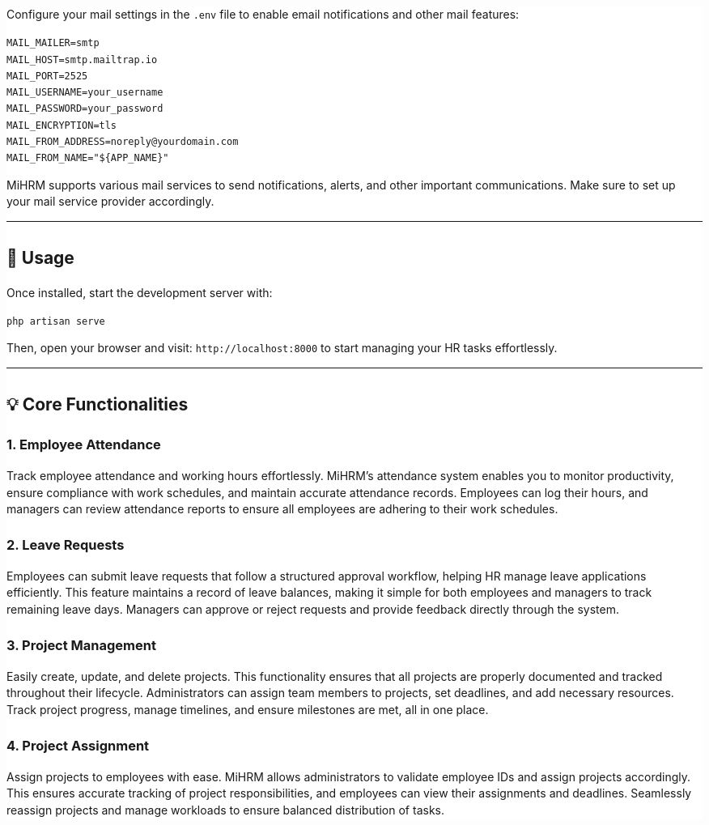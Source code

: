 Configure your mail settings in the `.env` file to enable email notifications and other mail features:
```plaintext
MAIL_MAILER=smtp
MAIL_HOST=smtp.mailtrap.io
MAIL_PORT=2525
MAIL_USERNAME=your_username
MAIL_PASSWORD=your_password
MAIL_ENCRYPTION=tls
MAIL_FROM_ADDRESS=noreply@yourdomain.com
MAIL_FROM_NAME="${APP_NAME}"
```

MiHRM supports various mail services to send notifications, alerts, and other important communications. Make sure to set up your mail service provider accordingly.

---

## 🚀 Usage

Once installed, start the development server with:
```shell
php artisan serve
```

Then, open your browser and visit: `http://localhost:8000` to start managing your HR tasks effortlessly.

---

## 💡 Core Functionalities

### 1. Employee Attendance
Track employee attendance and working hours effortlessly. MiHRM’s attendance system enables you to monitor productivity, ensure compliance with work schedules, and maintain accurate attendance records. Employees can log their hours, and managers can review attendance reports to ensure all employees are adhering to their work schedules.

### 2. Leave Requests
Employees can submit leave requests that follow a structured approval workflow, helping HR manage leave applications efficiently. This feature maintains a record of leave balances, making it simple for both employees and managers to track remaining leave days. Managers can approve or reject requests and provide feedback directly through the system.

### 3. Project Management
Easily create, update, and delete projects. This functionality ensures that all projects are properly documented and tracked throughout their lifecycle. Administrators can assign team members to projects, set deadlines, and add necessary resources. Track project progress, manage timelines, and ensure milestones are met, all in one place.

### 4. Project Assignment
Assign projects to employees with ease. MiHRM allows administrators to validate employee IDs and assign projects accordingly. This ensures accurate tracking of project responsibilities, and employees can view their assignments and deadlines. Seamlessly reassign projects and manage workloads to ensure balanced distribution of tasks.
